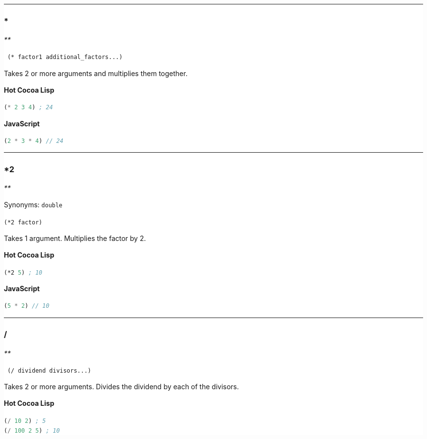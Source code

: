 * * *

### *

_**_

     (* factor1 additional_factors...)

Takes 2 or more arguments and multiplies them together.

**Hot Cocoa Lisp**

```lisp
(* 2 3 4) ; 24
```

**JavaScript**

```javascript
(2 * 3 * 4) // 24
```

* * *

### *2

_**_

Synonyms: `double`

    (*2 factor)

Takes 1 argument.  Multiplies the factor by 2.

**Hot Cocoa Lisp**

```lisp
(*2 5) ; 10
```

**JavaScript**

```javascript
(5 * 2) // 10
```

* * *

### /

_**_

     (/ dividend divisors...)

Takes 2 or more arguments.  Divides the dividend by each of the divisors.

**Hot Cocoa Lisp**

```lisp
(/ 10 2) ; 5
(/ 100 2 5) ; 10
```
